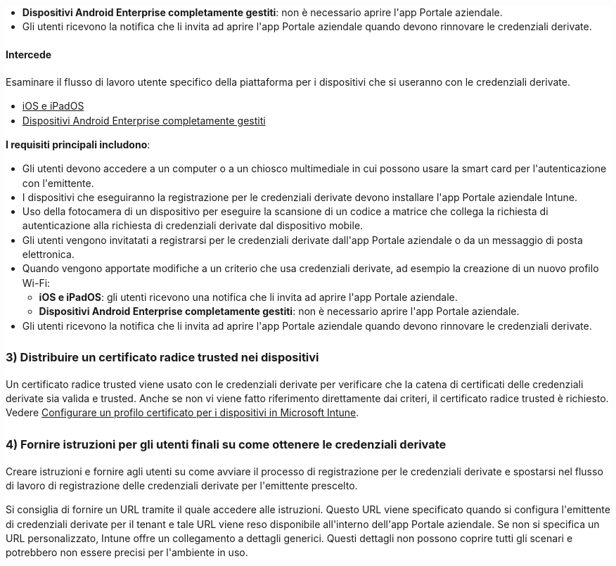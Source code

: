   - **Dispositivi Android Enterprise completamente gestiti**: non è necessario aprire l'app Portale aziendale.
- Gli utenti ricevono la notifica che li invita ad aprire l'app Portale aziendale quando devono rinnovare le credenziali derivate.

#### <a name="intercede"></a>Intercede

Esaminare il flusso di lavoro utente specifico della piattaforma per i dispositivi che si useranno con le credenziali derivate.

- [iOS e iPadOS](https://docs.microsoft.com/intune-user-help/enroll-ios-device-intercede)
- [Dispositivi Android Enterprise completamente gestiti](../user-help/enroll-android-device-intercede.md)

**I requisiti principali includono**:

- Gli utenti devono accedere a un computer o a un chiosco multimediale in cui possono usare la smart card per l'autenticazione con l'emittente.
- I dispositivi che eseguiranno la registrazione per le credenziali derivate devono installare l'app Portale aziendale Intune.
- Uso della fotocamera di un dispositivo per eseguire la scansione di un codice a matrice che collega la richiesta di autenticazione alla richiesta di credenziali derivate dal dispositivo mobile.
- Gli utenti vengono invitatati a registrarsi per le credenziali derivate dall'app Portale aziendale o da un messaggio di posta elettronica.
- Quando vengono apportate modifiche a un criterio che usa credenziali derivate, ad esempio la creazione di un nuovo profilo Wi-Fi:
  - **iOS e iPadOS**: gli utenti ricevono una notifica che li invita ad aprire l'app Portale aziendale.
  - **Dispositivi Android Enterprise completamente gestiti**: non è necessario aprire l'app Portale aziendale.
- Gli utenti ricevono la notifica che li invita ad aprire l'app Portale aziendale quando devono rinnovare le credenziali derivate.

### <a name="3-deploy-a-trusted-root-certificate-to-devices"></a>3) Distribuire un certificato radice trusted nei dispositivi

Un certificato radice trusted viene usato con le credenziali derivate per verificare che la catena di certificati delle credenziali derivate sia valida e trusted. Anche se non vi viene fatto riferimento direttamente dai criteri, il certificato radice trusted è richiesto. Vedere [Configurare un profilo certificato per i dispositivi in Microsoft Intune](certificates-configure.md).

### <a name="4-provide-end-user-instructions-for-how-to-get-the-derived-credential"></a>4) Fornire istruzioni per gli utenti finali su come ottenere le credenziali derivate

Creare istruzioni e fornire agli utenti su come avviare il processo di registrazione per le credenziali derivate e spostarsi nel flusso di lavoro di registrazione delle credenziali derivate per l'emittente prescelto.

Si consiglia di fornire un URL tramite il quale accedere alle istruzioni. Questo URL viene specificato quando si configura l'emittente di credenziali derivate per il tenant e tale URL viene reso disponibile all'interno dell'app Portale aziendale. Se non si specifica un URL personalizzato, Intune offre un collegamento a dettagli generici. Questi dettagli non possono coprire tutti gli scenari e potrebbero non essere precisi per l'ambiente in uso.
